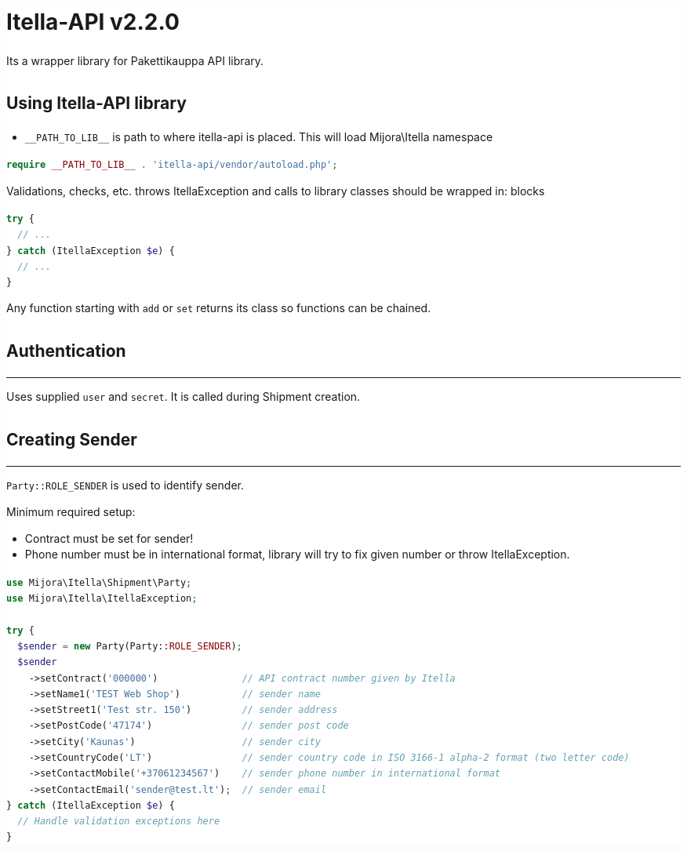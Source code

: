 # Itella-API v2.2.0

Its a wrapper library for Pakettikauppa API library.

## Using Itella-API library
- `__PATH_TO_LIB__` is path to where itella-api is placed. This will load Mijora\Itella namespace
```php
require __PATH_TO_LIB__ . 'itella-api/vendor/autoload.php';
```

Validations, checks, etc. throws ItellaException and calls to library classes should be wrapped in: blocks 
```php
try {
  // ...
} catch (ItellaException $e) {
  // ...
}
```

Any function starting with `add` or `set` returns its class so functions can be chained.

## Authentication
---
Uses supplied `user` and `secret`. It is called during Shipment creation.


## Creating Sender
---
`Party::ROLE_SENDER` is used to identify sender.

Minimum required setup:
- Contract must be set for sender!
- Phone number must be in international format, library will try to fix given number or throw ItellaException.
```php
use Mijora\Itella\Shipment\Party;
use Mijora\Itella\ItellaException;

try {
  $sender = new Party(Party::ROLE_SENDER);
  $sender
    ->setContract('000000')               // API contract number given by Itella
    ->setName1('TEST Web Shop')           // sender name
    ->setStreet1('Test str. 150')         // sender address
    ->setPostCode('47174')                // sender post code
    ->setCity('Kaunas')                   // sender city
    ->setCountryCode('LT')                // sender country code in ISO 3166-1 alpha-2 format (two letter code)
    ->setContactMobile('+37061234567')    // sender phone number in international format
    ->setContactEmail('sender@test.lt');  // sender email
} catch (ItellaException $e) {
  // Handle validation exceptions here
}
```
